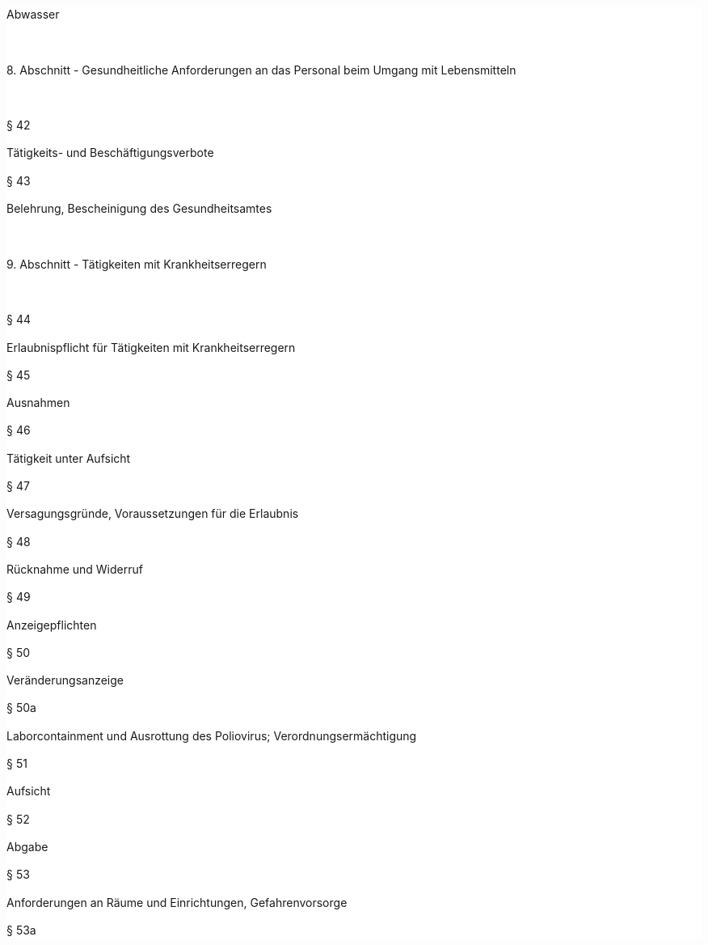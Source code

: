 Abwasser

 

8\. Abschnitt - Gesundheitliche Anforderungen an das Personal beim Umgang mit Lebensmitteln

 

§ 42

Tätigkeits- und Beschäftigungsverbote

§ 43

Belehrung, Bescheinigung des Gesundheitsamtes

 

9\. Abschnitt - Tätigkeiten mit Krankheitserregern

 

§ 44

Erlaubnispflicht für Tätigkeiten mit Krankheitserregern

§ 45

Ausnahmen

§ 46

Tätigkeit unter Aufsicht

§ 47

Versagungsgründe, Voraussetzungen für die Erlaubnis

§ 48

Rücknahme und Widerruf

§ 49

Anzeigepflichten

§ 50

Veränderungsanzeige

§ 50a

Laborcontainment und Ausrottung des Poliovirus; Verordnungsermächtigung

§ 51

Aufsicht

§ 52

Abgabe

§ 53

Anforderungen an Räume und Einrichtungen, Gefahrenvorsorge

§ 53a
